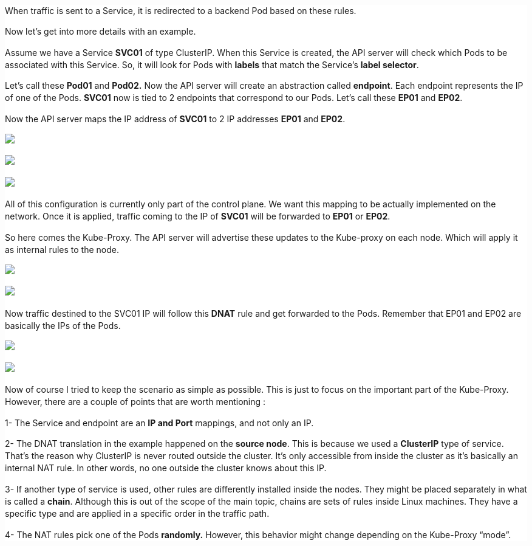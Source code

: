 When traffic is sent to a Service, it is redirected to a backend Pod based on these rules.

Now let’s get into more details with an example.

Assume we have a Service **SVC01** of type ClusterIP. When this Service is created, the API server will check which Pods to be associated with this Service. So, it will look for Pods with **labels** that match the Service’s **label selector**.

Let’s call these **Pod01** and **Pod02.** Now the API server will create an abstraction called **endpoint**. Each endpoint represents the IP of one of the Pods. **SVC01** now is tied to 2 endpoints that correspond to our Pods. Let’s call these **EP01** and **EP02**.

Now the API server maps the IP address of **SVC01** to 2 IP addresses **EP01** and **EP02**.

![](https://miro.medium.com/v2/resize:fit:1400/0*jCyvCDbZWgR7lzpz)

![](https://miro.medium.com/v2/resize:fit:1400/0*eCLsmf20LyFXDZpF)

![](https://miro.medium.com/v2/resize:fit:1400/0*ENKKISTaPlDefxmh)

All of this configuration is currently only part of the control plane. We want this mapping to be actually implemented on the network. Once it is applied, traffic coming to the IP of **SVC01** will be forwarded to **EP01** or **EP02**.

So here comes the Kube-Proxy. The API server will advertise these updates to the Kube-proxy on each node. Which will apply it as internal rules to the node.

![](https://miro.medium.com/v2/resize:fit:1400/0*8Vq6VNZsIapZIMTL)

![](https://miro.medium.com/v2/resize:fit:1400/0*4Wa9suu5H97niEGs)

Now traffic destined to the SVC01 IP will follow this **DNAT** rule and get forwarded to the Pods. Remember that EP01 and EP02 are basically the IPs of the Pods.

![](https://miro.medium.com/v2/resize:fit:1400/0*--YwrIIQ7qddRMjv)

![](https://miro.medium.com/v2/resize:fit:1400/0*nJ5oJVmq-oTTeYEy)

Now of course I tried to keep the scenario as simple as possible. This is just to focus on the important part of the Kube-Proxy. However, there are a couple of points that are worth mentioning :

1- The Service and endpoint are an **IP and Port** mappings, and not only an IP.

2- The DNAT translation in the example happened on the **source node**. This is because we used a **ClusterIP** type of service. That’s the reason why ClusterIP is never routed outside the cluster. It’s only accessible from inside the cluster as it’s basically an internal NAT rule. In other words, no one outside the cluster knows about this IP.

3- If another type of service is used, other rules are differently installed inside the nodes. They might be placed separately in what is called a **chain**. Although this is out of the scope of the main topic, chains are sets of rules inside Linux machines. They have a specific type and are applied in a specific order in the traffic path.

4- The NAT rules pick one of the Pods **randomly.** However, this behavior might change depending on the Kube-Proxy “mode”.
